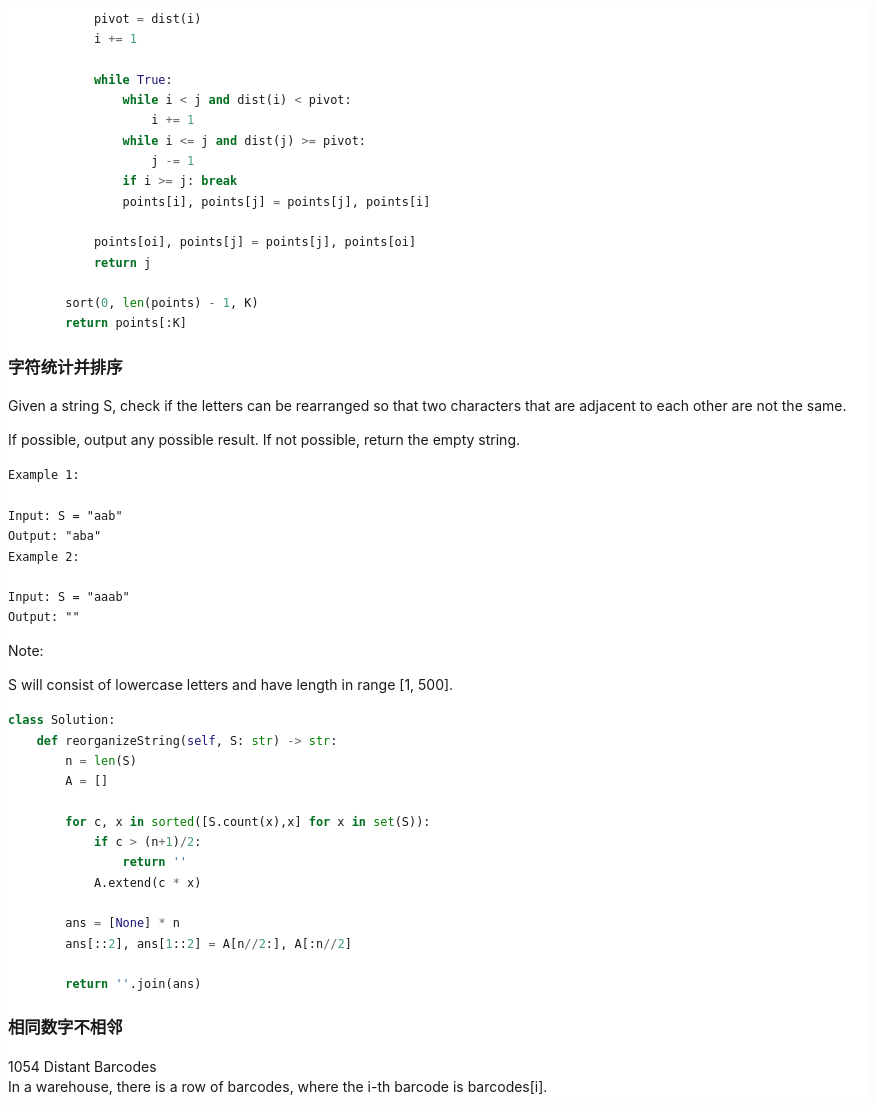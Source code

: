 ```python
            pivot = dist(i)
            i += 1

            while True:
                while i < j and dist(i) < pivot:
                    i += 1
                while i <= j and dist(j) >= pivot:
                    j -= 1
                if i >= j: break
                points[i], points[j] = points[j], points[i]

            points[oi], points[j] = points[j], points[oi]
            return j

        sort(0, len(points) - 1, K)
        return points[:K]
```
### 字符统计并排序
Given a string S, check if the letters can be rearranged so that two characters that are adjacent to each other are not the same.

If possible, output any possible result.  If not possible, return the empty string.
```
Example 1:

Input: S = "aab"
Output: "aba"
Example 2:

Input: S = "aaab"
Output: ""
```
Note:

S will consist of lowercase letters and have length in range [1, 500].

```python
class Solution:
    def reorganizeString(self, S: str) -> str:
        n = len(S)
        A = []
        
        for c, x in sorted([S.count(x),x] for x in set(S)):
            if c > (n+1)/2:
                return ''
            A.extend(c * x)
        
        ans = [None] * n
        ans[::2], ans[1::2] = A[n//2:], A[:n//2]
        
        return ''.join(ans)
```
### 相同数字不相邻
1054 Distant Barcodes  
In a warehouse, there is a row of barcodes, where the i-th barcode is barcodes[i].
